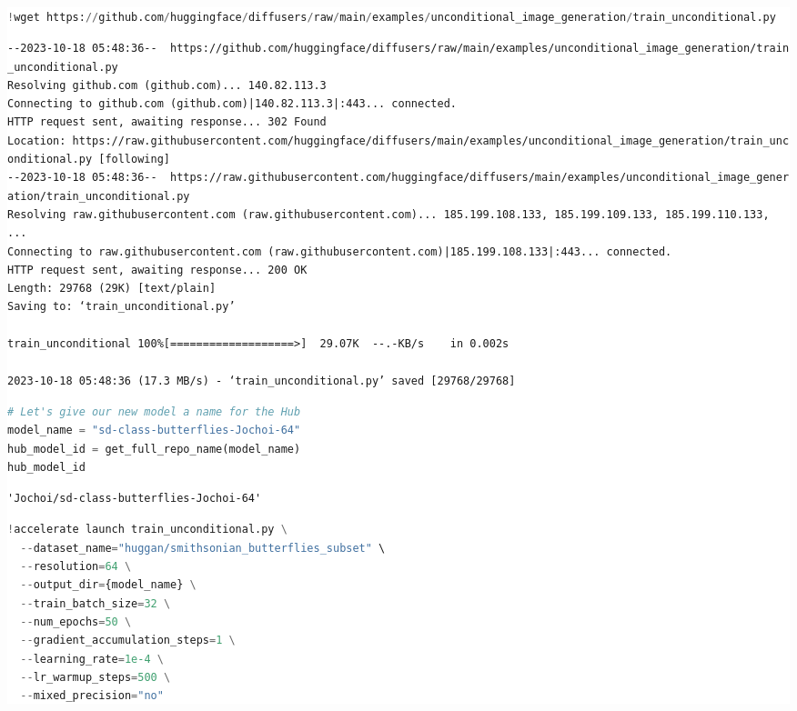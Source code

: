 ```python
!wget https://github.com/huggingface/diffusers/raw/main/examples/unconditional_image_generation/train_unconditional.py
```

    --2023-10-18 05:48:36--  https://github.com/huggingface/diffusers/raw/main/examples/unconditional_image_generation/train_unconditional.py
    Resolving github.com (github.com)... 140.82.113.3
    Connecting to github.com (github.com)|140.82.113.3|:443... connected.
    HTTP request sent, awaiting response... 302 Found
    Location: https://raw.githubusercontent.com/huggingface/diffusers/main/examples/unconditional_image_generation/train_unconditional.py [following]
    --2023-10-18 05:48:36--  https://raw.githubusercontent.com/huggingface/diffusers/main/examples/unconditional_image_generation/train_unconditional.py
    Resolving raw.githubusercontent.com (raw.githubusercontent.com)... 185.199.108.133, 185.199.109.133, 185.199.110.133, ...
    Connecting to raw.githubusercontent.com (raw.githubusercontent.com)|185.199.108.133|:443... connected.
    HTTP request sent, awaiting response... 200 OK
    Length: 29768 (29K) [text/plain]
    Saving to: ‘train_unconditional.py’
    
    train_unconditional 100%[===================>]  29.07K  --.-KB/s    in 0.002s  
    
    2023-10-18 05:48:36 (17.3 MB/s) - ‘train_unconditional.py’ saved [29768/29768]
    
    


```python
# Let's give our new model a name for the Hub
model_name = "sd-class-butterflies-Jochoi-64"
hub_model_id = get_full_repo_name(model_name)
hub_model_id


```




    'Jochoi/sd-class-butterflies-Jochoi-64'




```python
!accelerate launch train_unconditional.py \
  --dataset_name="huggan/smithsonian_butterflies_subset" \
  --resolution=64 \
  --output_dir={model_name} \
  --train_batch_size=32 \
  --num_epochs=50 \
  --gradient_accumulation_steps=1 \
  --learning_rate=1e-4 \
  --lr_warmup_steps=500 \
  --mixed_precision="no"
```
